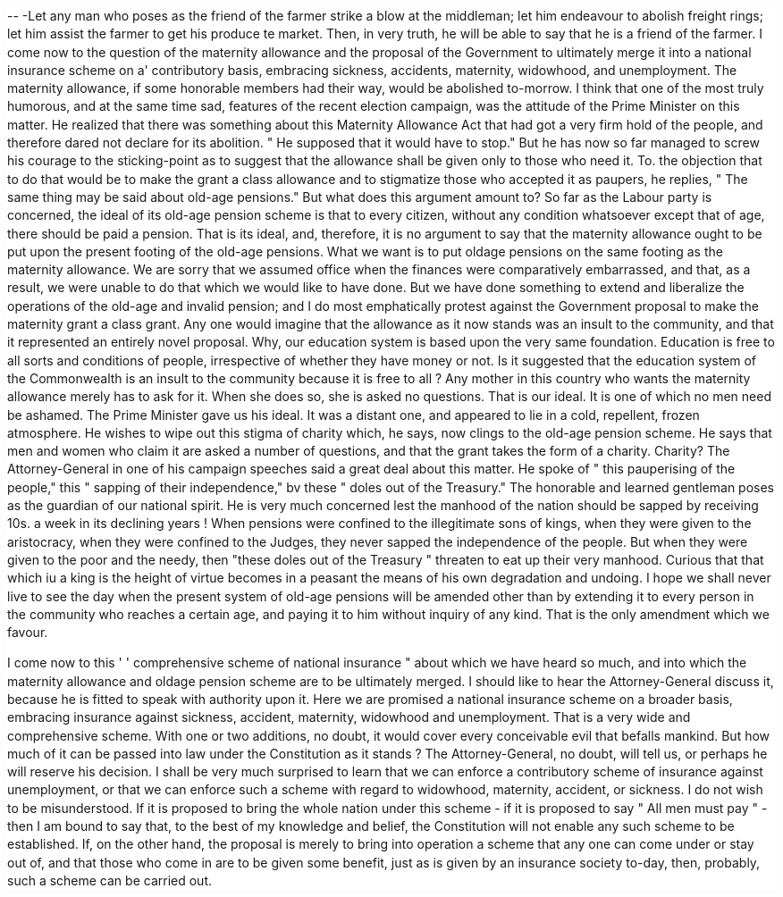 -- -Let any man who poses as the friend of the farmer strike a blow at the middleman; let him endeavour to abolish freight rings; let him assist the farmer to get his produce te market. Then, in very truth, he will be able to say that he is a friend of the farmer. I come now to the question of the maternity allowance and the proposal of the Government to ultimately merge it into a national insurance scheme on a' contributory basis, embracing sickness, accidents, maternity, widowhood, and unemployment. The maternity allowance, if some honorable members had their way, would be abolished to-morrow. I think that one of the most truly humorous, and at the same time sad, features of the recent election campaign, was the attitude of the Prime Minister on this matter. He realized that there was something about this Maternity Allowance Act that had got a very firm hold of the people, and therefore dared not declare for its abolition. " He supposed that it would have to stop." But he has now so far managed to screw his courage to the sticking-point as to suggest that the allowance shall be given only to those who need it. To. the objection that to do that would be to make the grant a class allowance and to stigmatize those who accepted it as paupers, he replies, " The same thing may be said about old-age pensions." But what does this argument amount to? So far as the Labour party is concerned, the ideal of its old-age pension scheme is that to every citizen, without any condition whatsoever except that of age, there should be paid a pension. That is its ideal, and, therefore, it is no argument to say that the maternity allowance ought to be put upon the present footing of the old-age pensions. What we want is to put oldage pensions on the same footing as the maternity allowance. We are sorry that we assumed office when the finances were comparatively embarrassed, and that, as a result, we were unable to do that which we would like to have done. But we have done something to extend and liberalize the operations of the old-age and invalid pension; and I do most emphatically protest against the Government proposal to make the maternity grant a class grant. Any one would imagine that the allowance as it now stands was an insult to the community, and that it represented an entirely novel proposal. Why, our education system is based upon the very same foundation. Education is free to all sorts and conditions of people, irrespective of whether they have money or not. Is it suggested that the education system of the Commonwealth is an insult to the community because it is free to all ? Any mother in this country who wants the maternity allowance merely has to ask for it. When she does so, she is asked no questions. That is our ideal. It is one of which no men need be ashamed. The Prime Minister gave us his ideal. It was a distant one, and appeared to lie in a cold, repellent, frozen atmosphere. He wishes to wipe out this stigma of charity which, he says, now clings to the old-age pension scheme. He says that men and women who claim it are asked a number of questions, and that the grant takes the form of a charity. Charity? The Attorney-General in one of his campaign speeches said a great deal about this matter. He spoke of " this pauperising of the people," this " sapping of their independence," bv these " doles out of the Treasury." The honorable and learned gentleman poses as the guardian of our national spirit. He is very much concerned lest the manhood of the nation should be sapped by receiving 10s. a week in its declining years ! When pensions were confined to the illegitimate sons of kings, when they were given to the aristocracy, when they were confined to the Judges, they never sapped the independence of the people. But when they were given to the poor and the needy, then "these doles out of the Treasury " threaten to eat up their very manhood. Curious that that which iu a king is the height of virtue becomes in a peasant the means of his own degradation and undoing. I hope we shall never live to see the day when the present system of old-age pensions will be amended other than by extending it to every person in the community who reaches a certain age, and paying it to him without inquiry of any kind. That is the only amendment which we favour. 

I come now to this ' ' comprehensive scheme of national insurance " about  which  we have heard so much, and into which the maternity allowance and oldage pension scheme are to be ultimately merged. I should like to hear the Attorney-General discuss it, because he is fitted to speak with authority upon it. Here we are promised a national insurance scheme on a broader basis, embracing insurance against sickness, accident, maternity, widowhood and unemployment. That is a very wide and comprehensive scheme. With one or two additions, no doubt, it would cover every conceivable evil that befalls mankind. But how much of it can be passed into law under the Constitution as it stands ? The Attorney-General, no doubt, will tell us, or perhaps he will reserve his decision. I shall be very much surprised to learn that we can enforce a contributory scheme of insurance against unemployment, or that we can enforce such a scheme with regard to widowhood, maternity, accident, or sickness. I do not wish to be misunderstood. If it is proposed to bring the whole nation under this scheme - if it is proposed to say " All men must pay " - then I am bound to say that, to the best of my knowledge and belief, the Constitution will not enable any such scheme to be established. If, on the other hand, the proposal is merely to bring into operation a scheme that any one can come under or stay out of, and that those who come in are to be given some benefit, just as is given by an insurance society  to-day,  then,  probably,  such a scheme can be carried out. 
